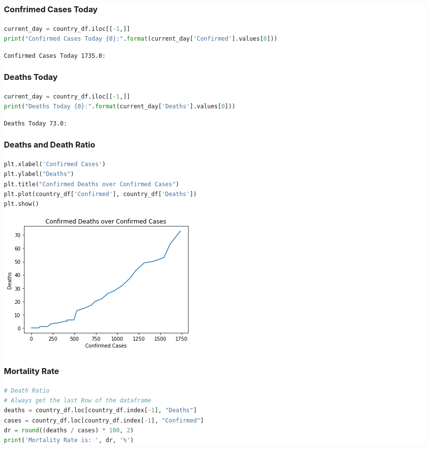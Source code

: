 
### Confrimed Cases Today


```python
current_day = country_df.iloc[[-1,]]
print("Confirmed Cases Today {0}:".format(current_day['Confirmed'].values[0]))
```

    Confirmed Cases Today 1735.0:
    

### Deaths Today


```python
current_day = country_df.iloc[[-1,]]
print("Deaths Today {0}:".format(current_day['Deaths'].values[0]))
```

    Deaths Today 73.0:
    

### Deaths and Death Ratio


```python
plt.xlabel('Confirmed Cases')
plt.ylabel("Deaths")
plt.title("Confirmed Deaths over Confirmed Cases")
plt.plot(country_df['Confirmed'], country_df['Deaths'])
plt.show()
```


![png](output_16_0.png)


### Mortality Rate


```python
# Death Ratio
# Always get the last Row of the dataframe
deaths = country_df.loc[country_df.index[-1], "Deaths"]
cases = country_df.loc[country_df.index[-1], "Confirmed"]
dr = round((deaths / cases) * 100, 2)
print('Mortality Rate is: ', dr, '%')
```
